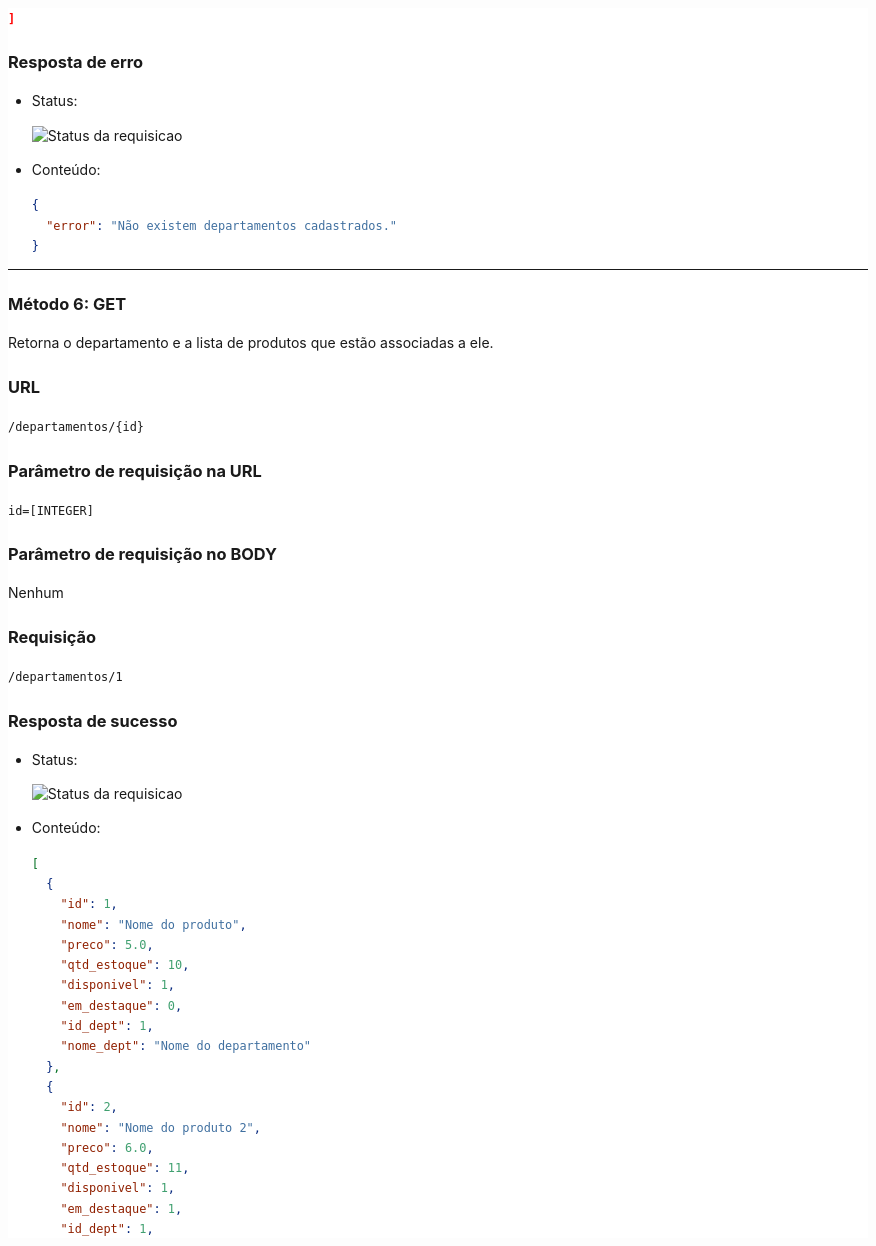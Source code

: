   ```json
  ]
  ```

### **Resposta de erro**

- Status:

  ![Status da requisicao](https://img.shields.io/badge/-404%20NOT%20FOUND-red)

- Conteúdo:

  ```json
  {
    "error": "Não existem departamentos cadastrados."
  }
  ```

---

### **Método 6: GET**

Retorna o departamento e a lista de produtos que estão associadas a ele.

### **URL**

`/departamentos/{id}`

### **Parâmetro de requisição na URL**

`id=[INTEGER]`

### **Parâmetro de requisição no BODY**

Nenhum

### **Requisição**

`/departamentos/1`

### **Resposta de sucesso**

- Status:

  ![Status da requisicao](https://img.shields.io/badge/-200%20OK-brightgreen)

- Conteúdo:

  ```json
  [
    {
      "id": 1,
      "nome": "Nome do produto",
      "preco": 5.0,
      "qtd_estoque": 10,
      "disponivel": 1,
      "em_destaque": 0,
      "id_dept": 1,
      "nome_dept": "Nome do departamento"
    },
    {
      "id": 2,
      "nome": "Nome do produto 2",
      "preco": 6.0,
      "qtd_estoque": 11,
      "disponivel": 1,
      "em_destaque": 1,
      "id_dept": 1,
  ```